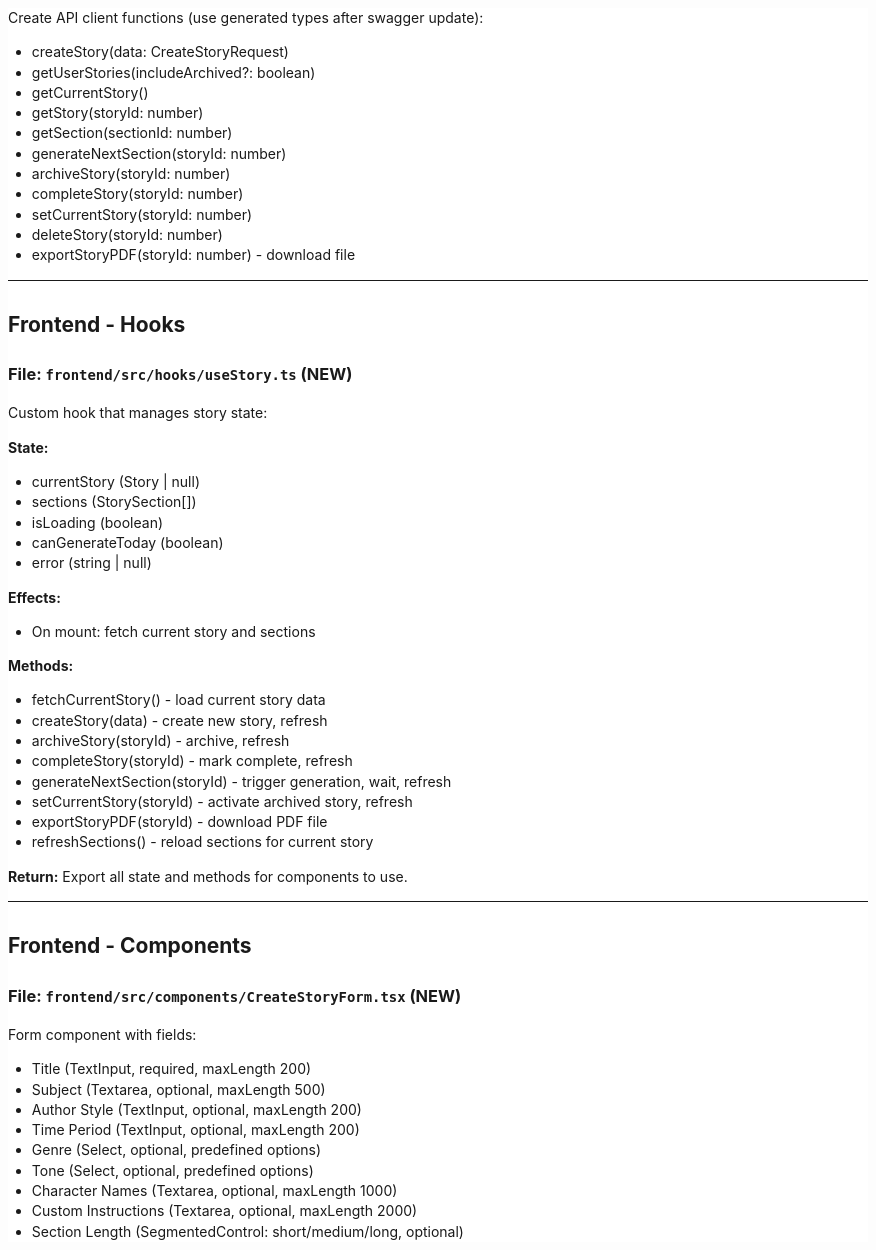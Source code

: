 Create API client functions (use generated types after swagger update):
- createStory(data: CreateStoryRequest)
- getUserStories(includeArchived?: boolean)
- getCurrentStory()
- getStory(storyId: number)
- getSection(sectionId: number)
- generateNextSection(storyId: number)
- archiveStory(storyId: number)
- completeStory(storyId: number)
- setCurrentStory(storyId: number)
- deleteStory(storyId: number)
- exportStoryPDF(storyId: number) - download file

---

## Frontend - Hooks

### File: `frontend/src/hooks/useStory.ts` (NEW)

Custom hook that manages story state:

**State:**
- currentStory (Story | null)
- sections (StorySection[])
- isLoading (boolean)
- canGenerateToday (boolean)
- error (string | null)

**Effects:**
- On mount: fetch current story and sections

**Methods:**
- fetchCurrentStory() - load current story data
- createStory(data) - create new story, refresh
- archiveStory(storyId) - archive, refresh
- completeStory(storyId) - mark complete, refresh
- generateNextSection(storyId) - trigger generation, wait, refresh
- setCurrentStory(storyId) - activate archived story, refresh
- exportStoryPDF(storyId) - download PDF file
- refreshSections() - reload sections for current story

**Return:**
Export all state and methods for components to use.

---

## Frontend - Components

### File: `frontend/src/components/CreateStoryForm.tsx` (NEW)

Form component with fields:
- Title (TextInput, required, maxLength 200)
- Subject (Textarea, optional, maxLength 500)
- Author Style (TextInput, optional, maxLength 200)
- Time Period (TextInput, optional, maxLength 200)
- Genre (Select, optional, predefined options)
- Tone (Select, optional, predefined options)
- Character Names (Textarea, optional, maxLength 1000)
- Custom Instructions (Textarea, optional, maxLength 2000)
- Section Length (SegmentedControl: short/medium/long, optional)
